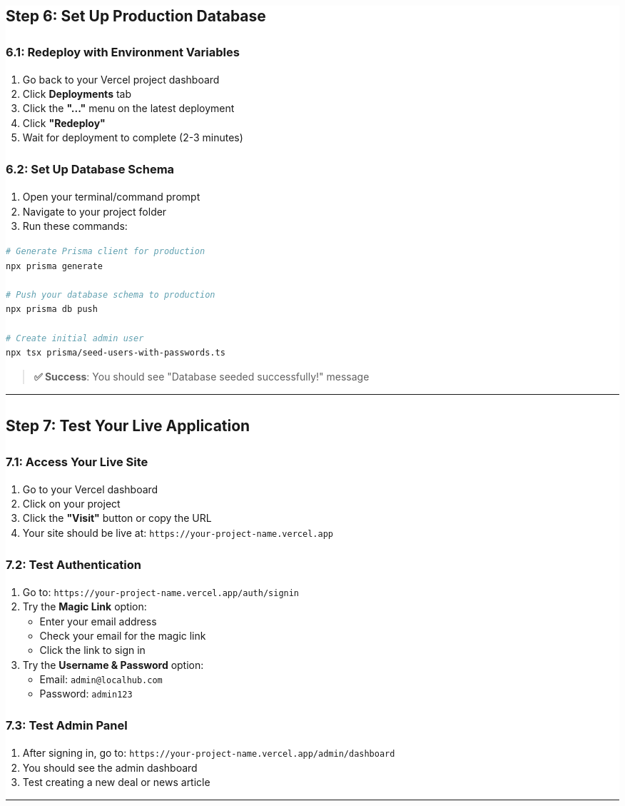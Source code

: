 
## **Step 6: Set Up Production Database**

### **6.1: Redeploy with Environment Variables**
1. Go back to your Vercel project dashboard
2. Click **Deployments** tab
3. Click the **"..."** menu on the latest deployment
4. Click **"Redeploy"**
5. Wait for deployment to complete (2-3 minutes)

### **6.2: Set Up Database Schema**
1. Open your terminal/command prompt
2. Navigate to your project folder
3. Run these commands:

```bash
# Generate Prisma client for production
npx prisma generate

# Push your database schema to production
npx prisma db push

# Create initial admin user
npx tsx prisma/seed-users-with-passwords.ts
```

> **✅ Success**: You should see "Database seeded successfully!" message

---

## **Step 7: Test Your Live Application**

### **7.1: Access Your Live Site**
1. Go to your Vercel dashboard
2. Click on your project
3. Click the **"Visit"** button or copy the URL
4. Your site should be live at: `https://your-project-name.vercel.app`

### **7.2: Test Authentication**
1. Go to: `https://your-project-name.vercel.app/auth/signin`
2. Try the **Magic Link** option:
   - Enter your email address
   - Check your email for the magic link
   - Click the link to sign in
3. Try the **Username & Password** option:
   - Email: `admin@localhub.com`
   - Password: `admin123`

### **7.3: Test Admin Panel**
1. After signing in, go to: `https://your-project-name.vercel.app/admin/dashboard`
2. You should see the admin dashboard
3. Test creating a new deal or news article

---
